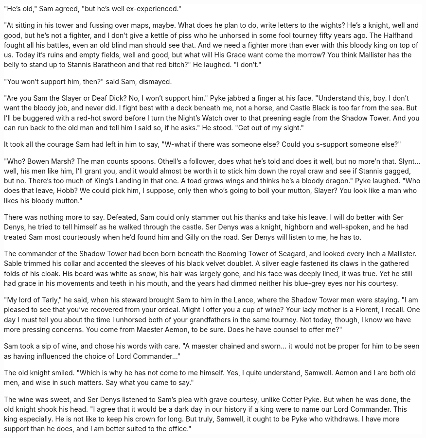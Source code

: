 "He’s old," Sam agreed, "but he’s well ex-experienced."

"At sitting in his tower and fussing over maps, maybe. What does he plan to do, write letters to the wights? He’s a knight, well and good, but he’s not a fighter, and I don’t give a kettle of piss who he unhorsed in some fool tourney fifty years ago. The Halfhand fought all his battles, even an old blind man should see that. And we need a fighter more than ever with this bloody king on top of us. Today it’s ruins and empty fields, well and good, but what will His Grace want come the morrow? You think Mallister has the belly to stand up to Stannis Baratheon and that red bitch?" He laughed. "I don’t."

"You won’t support him, then?" said Sam, dismayed.

"Are you Sam the Slayer or Deaf Dick? No, I won’t support him." Pyke jabbed a finger at his face. "Understand this, boy. I don’t want the bloody job, and never did. I fight best with a deck beneath me, not a horse, and Castle Black is too far from the sea. But I’ll be buggered with a red-hot sword before I turn the Night’s Watch over to that preening eagle from the Shadow Tower. And you can run back to the old man and tell him I said so, if he asks." He stood. "Get out of my sight."

It took all the courage Sam had left in him to say, "W-what if there was someone else? Could you s-support someone else?"

"Who? Bowen Marsh? The man counts spoons. Othell’s a follower, does what he’s told and does it well, but no more’n that. Slynt... well, his men like him, I’ll grant you, and it would almost be worth it to stick him down the royal craw and see if Stannis gagged, but no. There’s too much of King’s Landing in that one. A toad grows wings and thinks he’s a bloody dragon." Pyke laughed. "Who does that leave, Hobb? We could pick him, I suppose, only then who’s going to boil your mutton, Slayer? You look like a man who likes his bloody mutton."

There was nothing more to say. Defeated, Sam could only stammer out his thanks and take his leave. I will do better with Ser Denys, he tried to tell himself as he walked through the castle. Ser Denys was a knight, highborn and well-spoken, and he had treated Sam most courteously when he’d found him and Gilly on the road. Ser Denys will listen to me, he has to.

The commander of the Shadow Tower had been born beneath the Booming Tower of Seagard, and looked every inch a Mallister. Sable trimmed his collar and accented the sleeves of his black velvet doublet. A silver eagle fastened its claws in the gathered folds of his cloak. His beard was white as snow, his hair was largely gone, and his face was deeply lined, it was true. Yet he still had grace in his movements and teeth in his mouth, and the years had dimmed neither his blue-grey eyes nor his courtesy.

"My lord of Tarly," he said, when his steward brought Sam to him in the Lance, where the Shadow Tower men were staying. "I am pleased to see that you’ve recovered from your ordeal. Might I offer you a cup of wine? Your lady mother is a Florent, I recall. One day I must tell you about the time I unhorsed both of your grandfathers in the same tourney. Not today, though, I know we have more pressing concerns. You come from Maester Aemon, to be sure. Does he have counsel to offer me?"

Sam took a sip of wine, and chose his words with care. "A maester chained and sworn... it would not be proper for him to be seen as having influenced the choice of Lord Commander..."

The old knight smiled. "Which is why he has not come to me himself. Yes, I quite understand, Samwell. Aemon and I are both old men, and wise in such matters. Say what you came to say."

The wine was sweet, and Ser Denys listened to Sam’s plea with grave courtesy, unlike Cotter Pyke. But when he was done, the old knight shook his head. "I agree that it would be a dark day in our history if a king were to name our Lord Commander. This king especially. He is not like to keep his crown for long. But truly, Samwell, it ought to be Pyke who withdraws. I have more support than he does, and I am better suited to the office."
